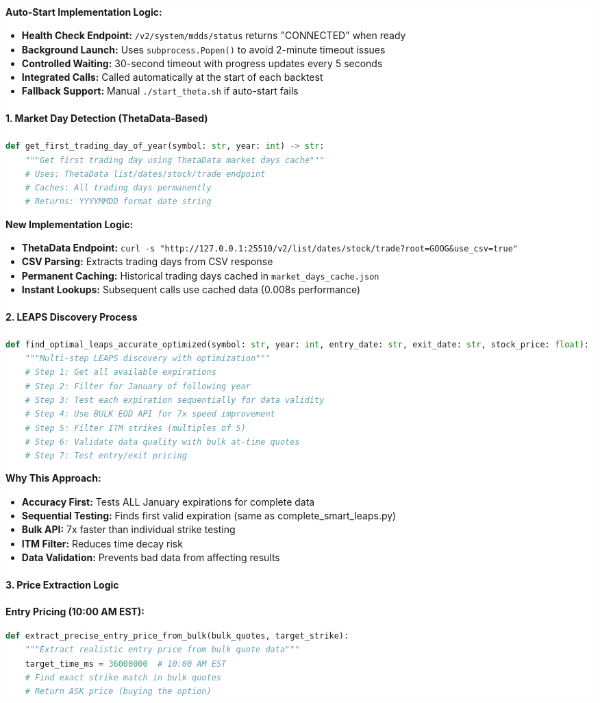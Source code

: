**Auto-Start Implementation Logic:**
- **Health Check Endpoint:** `/v2/system/mdds/status` returns "CONNECTED" when ready
- **Background Launch:** Uses `subprocess.Popen()` to avoid 2-minute timeout issues
- **Controlled Waiting:** 30-second timeout with progress updates every 5 seconds
- **Integrated Calls:** Called automatically at the start of each backtest
- **Fallback Support:** Manual `./start_theta.sh` if auto-start fails

#### **1. Market Day Detection (ThetaData-Based)**
```python
def get_first_trading_day_of_year(symbol: str, year: int) -> str:
    """Get first trading day using ThetaData market days cache"""
    # Uses: ThetaData list/dates/stock/trade endpoint
    # Caches: All trading days permanently 
    # Returns: YYYYMMDD format date string
```

**New Implementation Logic:**
- **ThetaData Endpoint:** `curl -s "http://127.0.0.1:25510/v2/list/dates/stock/trade?root=GOOG&use_csv=true"`
- **CSV Parsing:** Extracts trading days from CSV response
- **Permanent Caching:** Historical trading days cached in `market_days_cache.json`
- **Instant Lookups:** Subsequent calls use cached data (0.008s performance)

#### **2. LEAPS Discovery Process**
```python
def find_optimal_leaps_accurate_optimized(symbol: str, year: int, entry_date: str, exit_date: str, stock_price: float):
    """Multi-step LEAPS discovery with optimization"""
    # Step 1: Get all available expirations
    # Step 2: Filter for January of following year
    # Step 3: Test each expiration sequentially for data validity
    # Step 4: Use BULK EOD API for 7x speed improvement
    # Step 5: Filter ITM strikes (multiples of 5)
    # Step 6: Validate data quality with bulk at-time quotes
    # Step 7: Test entry/exit pricing
```

**Why This Approach:**
- **Accuracy First:** Tests ALL January expirations for complete data
- **Sequential Testing:** Finds first valid expiration (same as complete_smart_leaps.py)
- **Bulk API:** 7x faster than individual strike testing
- **ITM Filter:** Reduces time decay risk
- **Data Validation:** Prevents bad data from affecting results

#### **3. Price Extraction Logic**

**Entry Pricing (10:00 AM EST):**
```python
def extract_precise_entry_price_from_bulk(bulk_quotes, target_strike):
    """Extract realistic entry price from bulk quote data"""
    target_time_ms = 36000000  # 10:00 AM EST
    # Find exact strike match in bulk quotes
    # Return ASK price (buying the option)
```

